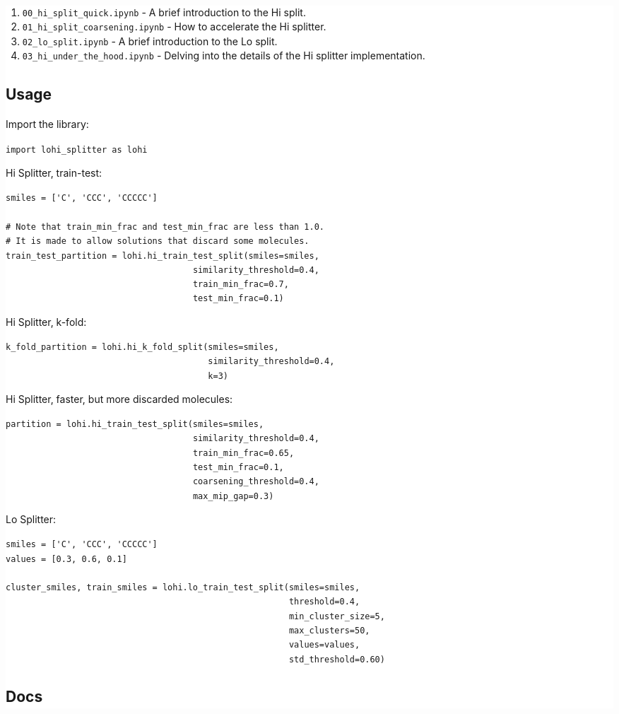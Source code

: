 1) `00_hi_split_quick.ipynb` - A brief introduction to the Hi split.
2) `01_hi_split_coarsening.ipynb` - How to accelerate the Hi splitter.
3) `02_lo_split.ipynb` - A brief introduction to the Lo split.
4) `03_hi_under_the_hood.ipynb` - Delving into the details of the Hi splitter implementation.


## Usage
Import the library:
```
import lohi_splitter as lohi
```

Hi Splitter, train-test:
```
smiles = ['C', 'CCC', 'CCCCC']

# Note that train_min_frac and test_min_frac are less than 1.0.
# It is made to allow solutions that discard some molecules.
train_test_partition = lohi.hi_train_test_split(smiles=smiles, 
                                     similarity_threshold=0.4, 
                                     train_min_frac=0.7, 
                                     test_min_frac=0.1)                                    
```
Hi Splitter, k-fold:
```
k_fold_partition = lohi.hi_k_fold_split(smiles=smiles, 
                                        similarity_threshold=0.4, 
                                        k=3)
```

Hi Splitter, faster, but more discarded molecules:
```
partition = lohi.hi_train_test_split(smiles=smiles,
                                     similarity_threshold=0.4,
                                     train_min_frac=0.65,
                                     test_min_frac=0.1,
                                     coarsening_threshold=0.4,
                                     max_mip_gap=0.3)
```

Lo Splitter:
```
smiles = ['C', 'CCC', 'CCCCC']
values = [0.3, 0.6, 0.1]

cluster_smiles, train_smiles = lohi.lo_train_test_split(smiles=smiles, 
                                                        threshold=0.4, 
                                                        min_cluster_size=5, 
                                                        max_clusters=50, 
                                                        values=values, 
                                                        std_threshold=0.60)
```

## Docs
